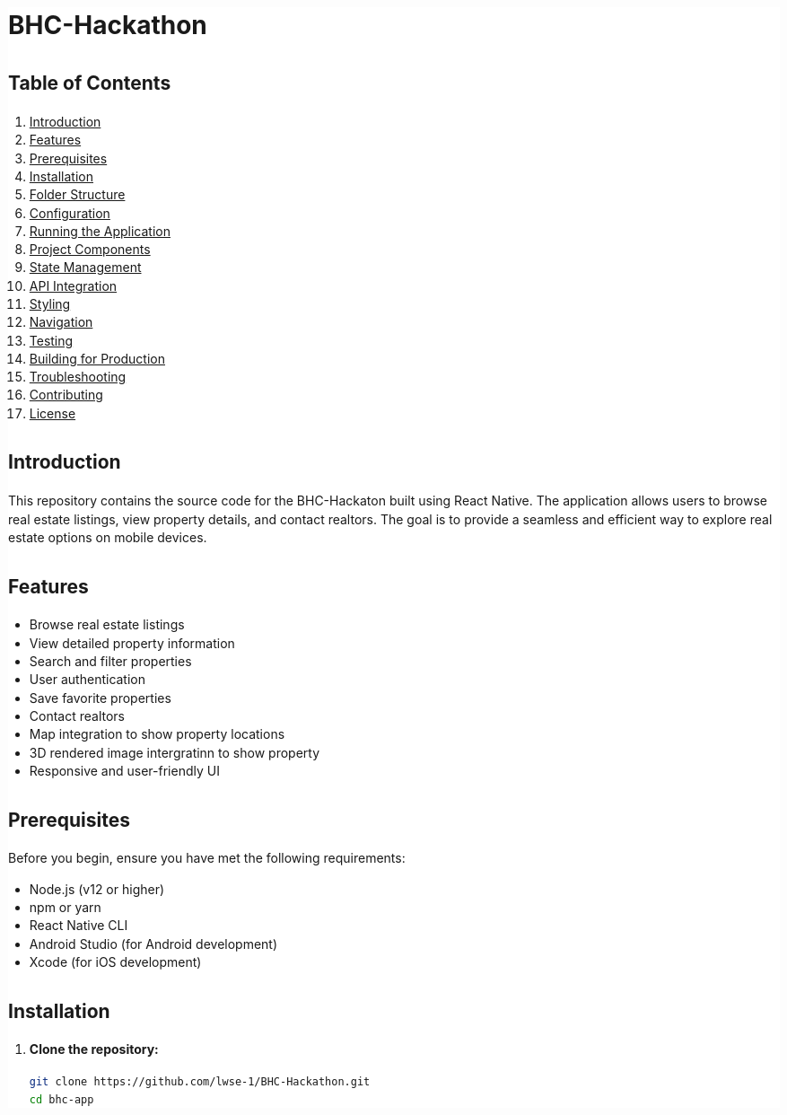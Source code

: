 # BHC-Hackathon

## Table of Contents
1. [Introduction](#introduction)
2. [Features](#features)
3. [Prerequisites](#prerequisites)
4. [Installation](#installation)
5. [Folder Structure](#folder-structure)
6. [Configuration](#configuration)
7. [Running the Application](#running-the-application)
8. [Project Components](#project-components)
9. [State Management](#state-management)
10. [API Integration](#api-integration)
11. [Styling](#styling)
12. [Navigation](#navigation)
13. [Testing](#testing)
14. [Building for Production](#building-for-production)
15. [Troubleshooting](#troubleshooting)
16. [Contributing](#contributing)
17. [License](#license)

## Introduction
This repository contains the source code for the BHC-Hackaton built using React Native. The application allows users to browse real estate listings, view property details, and contact realtors. The goal is to provide a seamless and efficient way to explore real estate options on mobile devices.

## Features
- Browse real estate listings
- View detailed property information
- Search and filter properties
- User authentication
- Save favorite properties
- Contact realtors
- Map integration to show property locations
- 3D rendered image intergratinn to show property
- Responsive and user-friendly UI

## Prerequisites
Before you begin, ensure you have met the following requirements:
- Node.js (v12 or higher)
- npm or yarn
- React Native CLI
- Android Studio (for Android development)
- Xcode (for iOS development)

## Installation
1. **Clone the repository:**
   ```bash
   git clone https://github.com/lwse-1/BHC-Hackathon.git
   cd bhc-app
   ```
